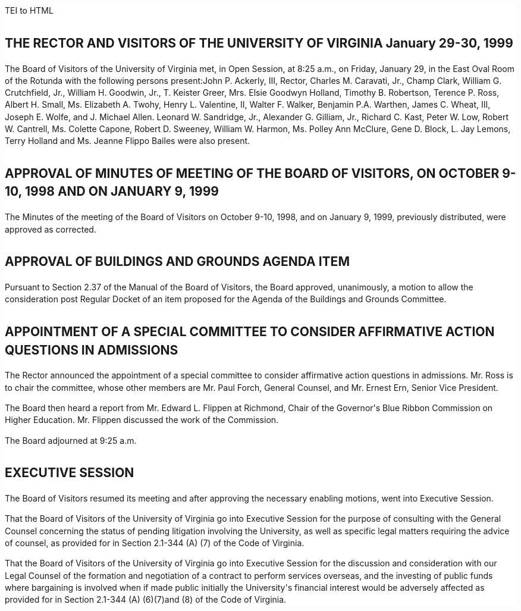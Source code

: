  TEI to HTML

THE RECTOR AND VISITORS OF THE UNIVERSITY OF VIRGINIA January 29-30, 1999
-------------------------------------------------------------------------

The Board of Visitors of the University of Virginia met, in Open Session, at 8:25 a.m., on Friday, January 29, in the East Oval Room of the Rotunda with the following persons present:John P. Ackerly, III, Rector, Charles M. Caravati, Jr., Champ Clark, William G. Crutchfield, Jr., William H. Goodwin, Jr., T. Keister Greer, Mrs. Elsie Goodwyn Holland, Timothy B. Robertson, Terence P. Ross, Albert H. Small, Ms. Elizabeth A. Twohy, Henry L. Valentine, II, Walter F. Walker, Benjamin P.A. Warthen, James C. Wheat, III, Joseph E. Wolfe, and J. Michael Allen. Leonard W. Sandridge, Jr., Alexander G. Gilliam, Jr., Richard C. Kast, Peter W. Low, Robert W. Cantrell, Ms. Colette Capone, Robert D. Sweeney, William W. Harmon, Ms. Polley Ann McClure, Gene D. Block, L. Jay Lemons, Terry Holland and Ms. Jeanne Flippo Bailes were also present.

APPROVAL OF MINUTES OF MEETING OF THE BOARD OF VISITORS, ON OCTOBER 9-10, 1998 AND ON JANUARY 9, 1999
-----------------------------------------------------------------------------------------------------

The Minutes of the meeting of the Board of Visitors on October 9-10, 1998, and on January 9, 1999, previously distributed, were approved as corrected.

APPROVAL OF BUILDINGS AND GROUNDS AGENDA ITEM
---------------------------------------------

Pursuant to Section 2.37 of the Manual of the Board of Visitors, the Board approved, unanimously, a motion to allow the consideration post Regular Docket of an item proposed for the Agenda of the Buildings and Grounds Committee.

APPOINTMENT OF A SPECIAL COMMITTEE TO CONSIDER AFFIRMATIVE ACTION QUESTIONS IN ADMISSIONS
-----------------------------------------------------------------------------------------

The Rector announced the appointment of a special committee to consider affirmative action questions in admissions. Mr. Ross is to chair the committee, whose other members are Mr. Paul Forch, General Counsel, and Mr. Ernest Ern, Senior Vice President.

The Board then heard a report from Mr. Edward L. Flippen at Richmond, Chair of the Governor's Blue Ribbon Commission on Higher Education. Mr. Flippen discussed the work of the Commission.

The Board adjourned at 9:25 a.m.

EXECUTIVE SESSION
-----------------

The Board of Visitors resumed its meeting and after approving the necessary enabling motions, went into Executive Session.

That the Board of Visitors of the University of Virginia go into Executive Session for the purpose of consulting with the General Counsel concerning the status of pending litigation involving the University, as well as specific legal matters requiring the advice of counsel, as provided for in Section 2.1-344 (A) (7) of the Code of Virginia.

That the Board of Visitors of the University of Virginia go into Executive Session for the discussion and consideration with our Legal Counsel of the formation and negotiation of a contract to perform services overseas, and the investing of public funds where bargaining is involved when if made public initially the University's financial interest would be adversely affected as provided for in Section 2.1-344 (A) (6)(7)and (8) of the Code of Virginia.
